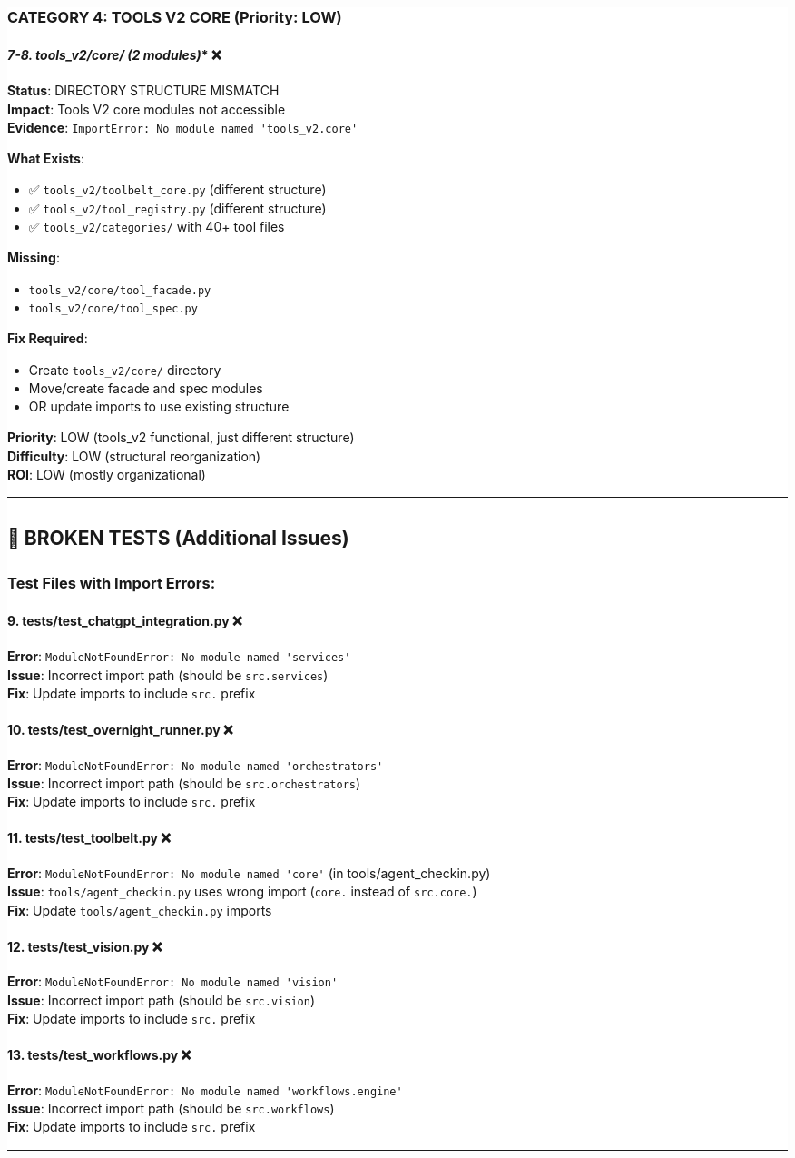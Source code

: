 ### **CATEGORY 4: TOOLS V2 CORE** (Priority: LOW)

#### **7-8. tools_v2/core/* (2 modules)** ❌
**Status**: DIRECTORY STRUCTURE MISMATCH  
**Impact**: Tools V2 core modules not accessible  
**Evidence**: `ImportError: No module named 'tools_v2.core'`

**What Exists**:
- ✅ `tools_v2/toolbelt_core.py` (different structure)
- ✅ `tools_v2/tool_registry.py` (different structure)
- ✅ `tools_v2/categories/` with 40+ tool files

**Missing**:
- `tools_v2/core/tool_facade.py`
- `tools_v2/core/tool_spec.py`

**Fix Required**:
- Create `tools_v2/core/` directory
- Move/create facade and spec modules
- OR update imports to use existing structure

**Priority**: LOW (tools_v2 functional, just different structure)  
**Difficulty**: LOW (structural reorganization)  
**ROI**: LOW (mostly organizational)

---

## 🚨 **BROKEN TESTS** (Additional Issues)

### **Test Files with Import Errors**:

#### **9. tests/test_chatgpt_integration.py** ❌
**Error**: `ModuleNotFoundError: No module named 'services'`  
**Issue**: Incorrect import path (should be `src.services`)  
**Fix**: Update imports to include `src.` prefix

#### **10. tests/test_overnight_runner.py** ❌
**Error**: `ModuleNotFoundError: No module named 'orchestrators'`  
**Issue**: Incorrect import path (should be `src.orchestrators`)  
**Fix**: Update imports to include `src.` prefix

#### **11. tests/test_toolbelt.py** ❌
**Error**: `ModuleNotFoundError: No module named 'core'` (in tools/agent_checkin.py)  
**Issue**: `tools/agent_checkin.py` uses wrong import (`core.` instead of `src.core.`)  
**Fix**: Update `tools/agent_checkin.py` imports

#### **12. tests/test_vision.py** ❌
**Error**: `ModuleNotFoundError: No module named 'vision'`  
**Issue**: Incorrect import path (should be `src.vision`)  
**Fix**: Update imports to include `src.` prefix

#### **13. tests/test_workflows.py** ❌
**Error**: `ModuleNotFoundError: No module named 'workflows.engine'`  
**Issue**: Incorrect import path (should be `src.workflows`)  
**Fix**: Update imports to include `src.` prefix

---